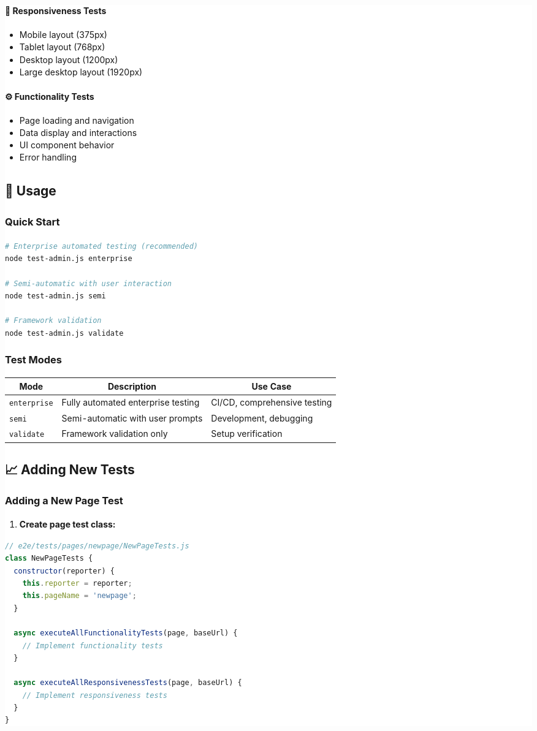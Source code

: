 #### **📱 Responsiveness Tests**
- Mobile layout (375px)
- Tablet layout (768px) 
- Desktop layout (1200px)
- Large desktop layout (1920px)

#### **⚙️ Functionality Tests**
- Page loading and navigation
- Data display and interactions
- UI component behavior
- Error handling

## 🚀 Usage

### Quick Start
```bash
# Enterprise automated testing (recommended)
node test-admin.js enterprise

# Semi-automatic with user interaction
node test-admin.js semi

# Framework validation
node test-admin.js validate
```

### Test Modes

| Mode | Description | Use Case |
|------|-------------|----------|
| `enterprise` | Fully automated enterprise testing | CI/CD, comprehensive testing |
| `semi` | Semi-automatic with user prompts | Development, debugging |
| `validate` | Framework validation only | Setup verification |

## 📈 Adding New Tests

### Adding a New Page Test

1. **Create page test class:**
```javascript
// e2e/tests/pages/newpage/NewPageTests.js
class NewPageTests {
  constructor(reporter) {
    this.reporter = reporter;
    this.pageName = 'newpage';
  }
  
  async executeAllFunctionalityTests(page, baseUrl) {
    // Implement functionality tests
  }
  
  async executeAllResponsivenessTests(page, baseUrl) {
    // Implement responsiveness tests
  }
}
```
